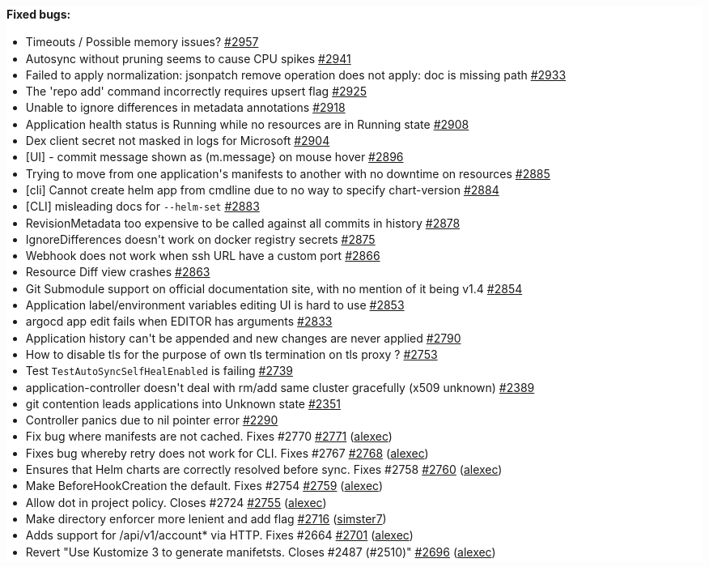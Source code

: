 **Fixed bugs:**

- Timeouts / Possible memory issues? [\#2957](https://github.com/argoproj/argo-cd/issues/2957)
- Autosync without pruning seems to cause CPU spikes [\#2941](https://github.com/argoproj/argo-cd/issues/2941)
- Failed to apply normalization: jsonpatch remove operation does not apply: doc is missing path [\#2933](https://github.com/argoproj/argo-cd/issues/2933)
- The 'repo add' command incorrectly requires upsert flag [\#2925](https://github.com/argoproj/argo-cd/issues/2925)
- Unable to ignore differences in metadata annotations [\#2918](https://github.com/argoproj/argo-cd/issues/2918)
- Application health status is Running while no resources are in Running state [\#2908](https://github.com/argoproj/argo-cd/issues/2908)
- Dex client secret not masked in logs for Microsoft [\#2904](https://github.com/argoproj/argo-cd/issues/2904)
- \[UI\] - commit message shown as \(m.message} on mouse hover [\#2896](https://github.com/argoproj/argo-cd/issues/2896)
- Trying to move from one application's manifests to another with no downtime on resources [\#2885](https://github.com/argoproj/argo-cd/issues/2885)
- \[cli\] Cannot create helm app from cmdline due to no way to specify chart-version [\#2884](https://github.com/argoproj/argo-cd/issues/2884)
- \[CLI\] misleading docs for `--helm-set` [\#2883](https://github.com/argoproj/argo-cd/issues/2883)
- RevisionMetadata too expensive to be called against all commits in history [\#2878](https://github.com/argoproj/argo-cd/issues/2878)
- IgnoreDifferences doesn't work on docker registry secrets [\#2875](https://github.com/argoproj/argo-cd/issues/2875)
- Webhook does not work when ssh URL have a custom port [\#2866](https://github.com/argoproj/argo-cd/issues/2866)
- Resource Diff view crashes [\#2863](https://github.com/argoproj/argo-cd/issues/2863)
- Git Submodule support on official documentation site, with no mention of it being v1.4 [\#2854](https://github.com/argoproj/argo-cd/issues/2854)
- Application label/environment variables editing UI is hard to use [\#2853](https://github.com/argoproj/argo-cd/issues/2853)
- argocd app edit fails when EDITOR has arguments [\#2833](https://github.com/argoproj/argo-cd/issues/2833)
- Application history can't be appended and new changes are never applied [\#2790](https://github.com/argoproj/argo-cd/issues/2790)
- How to disable tls for the purpose of own tls termination on tls proxy ? [\#2753](https://github.com/argoproj/argo-cd/issues/2753)
- Test `TestAutoSyncSelfHealEnabled` is failing [\#2739](https://github.com/argoproj/argo-cd/issues/2739)
- application-controller doesn't deal with rm/add same cluster gracefully \(x509 unknown\) [\#2389](https://github.com/argoproj/argo-cd/issues/2389)
- git contention leads applications into Unknown state [\#2351](https://github.com/argoproj/argo-cd/issues/2351)
- Controller panics due to nil pointer error [\#2290](https://github.com/argoproj/argo-cd/issues/2290)
- Fix bug where manifests are not cached. Fixes \#2770 [\#2771](https://github.com/argoproj/argo-cd/pull/2771) ([alexec](https://github.com/alexec))
- Fixes bug whereby retry does not work for CLI. Fixes \#2767 [\#2768](https://github.com/argoproj/argo-cd/pull/2768) ([alexec](https://github.com/alexec))
- Ensures that Helm charts are correctly resolved before sync. Fixes \#2758 [\#2760](https://github.com/argoproj/argo-cd/pull/2760) ([alexec](https://github.com/alexec))
- Make BeforeHookCreation the default. Fixes \#2754 [\#2759](https://github.com/argoproj/argo-cd/pull/2759) ([alexec](https://github.com/alexec))
- Allow dot in project policy. Closes \#2724 [\#2755](https://github.com/argoproj/argo-cd/pull/2755) ([alexec](https://github.com/alexec))
- Make directory enforcer more lenient and add flag [\#2716](https://github.com/argoproj/argo-cd/pull/2716) ([simster7](https://github.com/simster7))
- Adds support for /api/v1/account\* via HTTP. Fixes \#2664 [\#2701](https://github.com/argoproj/argo-cd/pull/2701) ([alexec](https://github.com/alexec))
- Revert "Use Kustomize 3 to generate manifetsts. Closes \#2487 \(\#2510\)" [\#2696](https://github.com/argoproj/argo-cd/pull/2696) ([alexec](https://github.com/alexec))